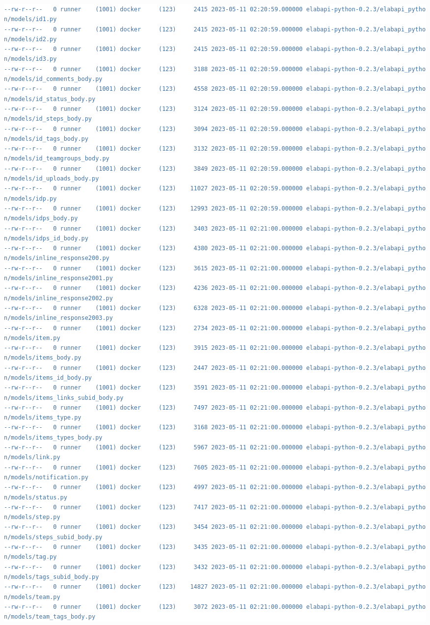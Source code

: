 ```diff
--rw-r--r--   0 runner    (1001) docker     (123)     2415 2023-05-11 02:20:59.000000 elabapi-python-0.2.3/elabapi_python/models/id1.py
--rw-r--r--   0 runner    (1001) docker     (123)     2415 2023-05-11 02:20:59.000000 elabapi-python-0.2.3/elabapi_python/models/id2.py
--rw-r--r--   0 runner    (1001) docker     (123)     2415 2023-05-11 02:20:59.000000 elabapi-python-0.2.3/elabapi_python/models/id3.py
--rw-r--r--   0 runner    (1001) docker     (123)     3188 2023-05-11 02:20:59.000000 elabapi-python-0.2.3/elabapi_python/models/id_comments_body.py
--rw-r--r--   0 runner    (1001) docker     (123)     4558 2023-05-11 02:20:59.000000 elabapi-python-0.2.3/elabapi_python/models/id_status_body.py
--rw-r--r--   0 runner    (1001) docker     (123)     3124 2023-05-11 02:20:59.000000 elabapi-python-0.2.3/elabapi_python/models/id_steps_body.py
--rw-r--r--   0 runner    (1001) docker     (123)     3094 2023-05-11 02:20:59.000000 elabapi-python-0.2.3/elabapi_python/models/id_tags_body.py
--rw-r--r--   0 runner    (1001) docker     (123)     3132 2023-05-11 02:20:59.000000 elabapi-python-0.2.3/elabapi_python/models/id_teamgroups_body.py
--rw-r--r--   0 runner    (1001) docker     (123)     3849 2023-05-11 02:20:59.000000 elabapi-python-0.2.3/elabapi_python/models/id_uploads_body.py
--rw-r--r--   0 runner    (1001) docker     (123)    11027 2023-05-11 02:20:59.000000 elabapi-python-0.2.3/elabapi_python/models/idp.py
--rw-r--r--   0 runner    (1001) docker     (123)    12993 2023-05-11 02:20:59.000000 elabapi-python-0.2.3/elabapi_python/models/idps_body.py
--rw-r--r--   0 runner    (1001) docker     (123)     3403 2023-05-11 02:21:00.000000 elabapi-python-0.2.3/elabapi_python/models/idps_id_body.py
--rw-r--r--   0 runner    (1001) docker     (123)     4380 2023-05-11 02:21:00.000000 elabapi-python-0.2.3/elabapi_python/models/inline_response200.py
--rw-r--r--   0 runner    (1001) docker     (123)     3615 2023-05-11 02:21:00.000000 elabapi-python-0.2.3/elabapi_python/models/inline_response2001.py
--rw-r--r--   0 runner    (1001) docker     (123)     4236 2023-05-11 02:21:00.000000 elabapi-python-0.2.3/elabapi_python/models/inline_response2002.py
--rw-r--r--   0 runner    (1001) docker     (123)     6328 2023-05-11 02:21:00.000000 elabapi-python-0.2.3/elabapi_python/models/inline_response2003.py
--rw-r--r--   0 runner    (1001) docker     (123)     2734 2023-05-11 02:21:00.000000 elabapi-python-0.2.3/elabapi_python/models/item.py
--rw-r--r--   0 runner    (1001) docker     (123)     3915 2023-05-11 02:21:00.000000 elabapi-python-0.2.3/elabapi_python/models/items_body.py
--rw-r--r--   0 runner    (1001) docker     (123)     2447 2023-05-11 02:21:00.000000 elabapi-python-0.2.3/elabapi_python/models/items_id_body.py
--rw-r--r--   0 runner    (1001) docker     (123)     3591 2023-05-11 02:21:00.000000 elabapi-python-0.2.3/elabapi_python/models/items_links_subid_body.py
--rw-r--r--   0 runner    (1001) docker     (123)     7497 2023-05-11 02:21:00.000000 elabapi-python-0.2.3/elabapi_python/models/items_type.py
--rw-r--r--   0 runner    (1001) docker     (123)     3168 2023-05-11 02:21:00.000000 elabapi-python-0.2.3/elabapi_python/models/items_types_body.py
--rw-r--r--   0 runner    (1001) docker     (123)     5967 2023-05-11 02:21:00.000000 elabapi-python-0.2.3/elabapi_python/models/link.py
--rw-r--r--   0 runner    (1001) docker     (123)     7605 2023-05-11 02:21:00.000000 elabapi-python-0.2.3/elabapi_python/models/notification.py
--rw-r--r--   0 runner    (1001) docker     (123)     4997 2023-05-11 02:21:00.000000 elabapi-python-0.2.3/elabapi_python/models/status.py
--rw-r--r--   0 runner    (1001) docker     (123)     7417 2023-05-11 02:21:00.000000 elabapi-python-0.2.3/elabapi_python/models/step.py
--rw-r--r--   0 runner    (1001) docker     (123)     3454 2023-05-11 02:21:00.000000 elabapi-python-0.2.3/elabapi_python/models/steps_subid_body.py
--rw-r--r--   0 runner    (1001) docker     (123)     3435 2023-05-11 02:21:00.000000 elabapi-python-0.2.3/elabapi_python/models/tag.py
--rw-r--r--   0 runner    (1001) docker     (123)     3432 2023-05-11 02:21:00.000000 elabapi-python-0.2.3/elabapi_python/models/tags_subid_body.py
--rw-r--r--   0 runner    (1001) docker     (123)    14827 2023-05-11 02:21:00.000000 elabapi-python-0.2.3/elabapi_python/models/team.py
--rw-r--r--   0 runner    (1001) docker     (123)     3072 2023-05-11 02:21:00.000000 elabapi-python-0.2.3/elabapi_python/models/team_tags_body.py
```